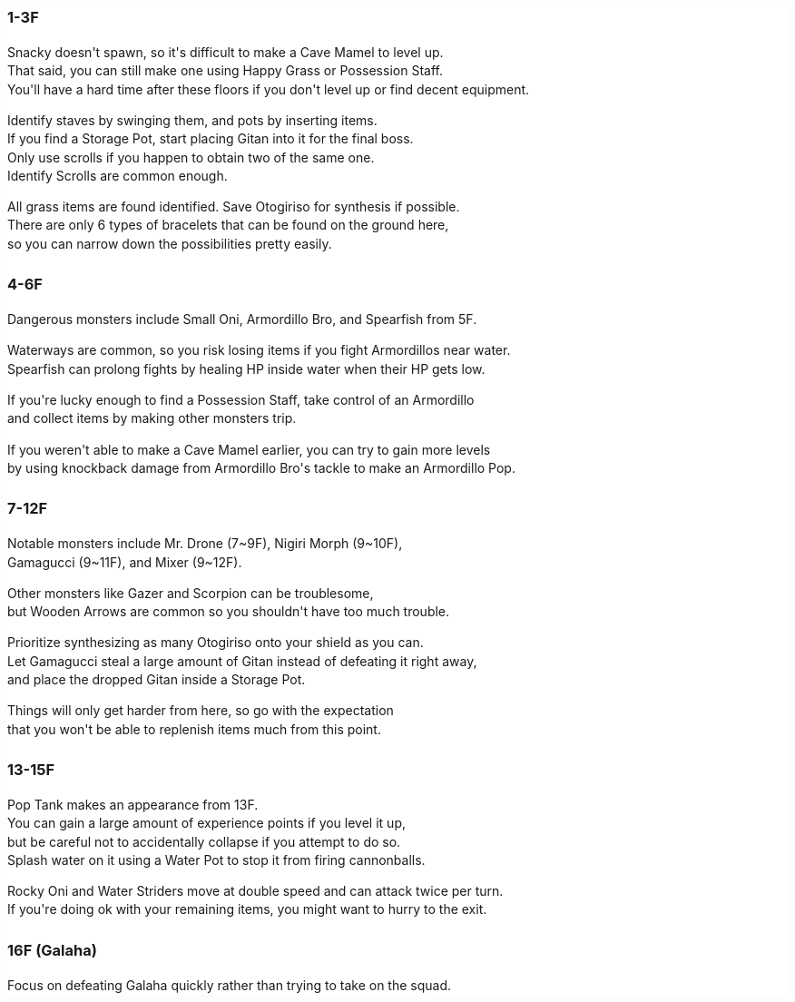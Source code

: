 ### 1-3F

Snacky doesn't spawn, so it's difficult to make a Cave Mamel to level up.<br/>
That said, you can still make one using Happy Grass or Possession Staff.<br/>
You'll have a hard time after these floors if you don't level up or find decent equipment.

Identify staves by swinging them, and pots by inserting items.<br/>
If you find a Storage Pot, start placing Gitan into it for the final boss.<br/>
Only use scrolls if you happen to obtain two of the same one.<br/>
Identify Scrolls are common enough.

All grass items are found identified. Save Otogiriso for synthesis if possible.<br/>
There are only 6 types of bracelets that can be found on the ground here,<br/>
so you can narrow down the possibilities pretty easily.

### 4-6F

Dangerous monsters include Small Oni, Armordillo Bro, and Spearfish from 5F.

Waterways are common, so you risk losing items if you fight Armordillos near water.<br/>
Spearfish can prolong fights by healing HP inside water when their HP gets low.

If you're lucky enough to find a Possession Staff, take control of an Armordillo<br/>and collect items by making other monsters trip.

If you weren't able to make a Cave Mamel earlier, you can try to gain more levels<br/>by using knockback damage from Armordillo Bro's tackle to make an Armordillo Pop.

### 7-12F

Notable monsters include Mr. Drone (7~9F), Nigiri Morph (9~10F),<br/>Gamagucci (9~11F), and Mixer (9~12F).

Other monsters like Gazer and Scorpion can be troublesome,<br/>but Wooden Arrows
are common so you shouldn't have too much trouble.

Prioritize synthesizing as many Otogiriso onto your shield as you can.<br/>
Let Gamagucci steal a large amount of Gitan instead of defeating it right away,<br/>and place the dropped Gitan inside a Storage Pot.

Things will only get harder from here, so go with the expectation<br/>that you won't be able to replenish items much from this point.

### 13-15F

Pop Tank makes an appearance from 13F.<br/>
You can gain a large amount of experience points if you level it up,<br/>
but be careful not to accidentally collapse if you attempt to do so.<br/>
Splash water on it using a Water Pot to stop it from firing cannonballs.

Rocky Oni and Water Striders move at double speed and can attack twice per turn.<br/>
If you're doing ok with your remaining items, you might want to hurry to the exit.

### 16F (Galaha)

Focus on defeating Galaha quickly rather than trying to take on the squad.
